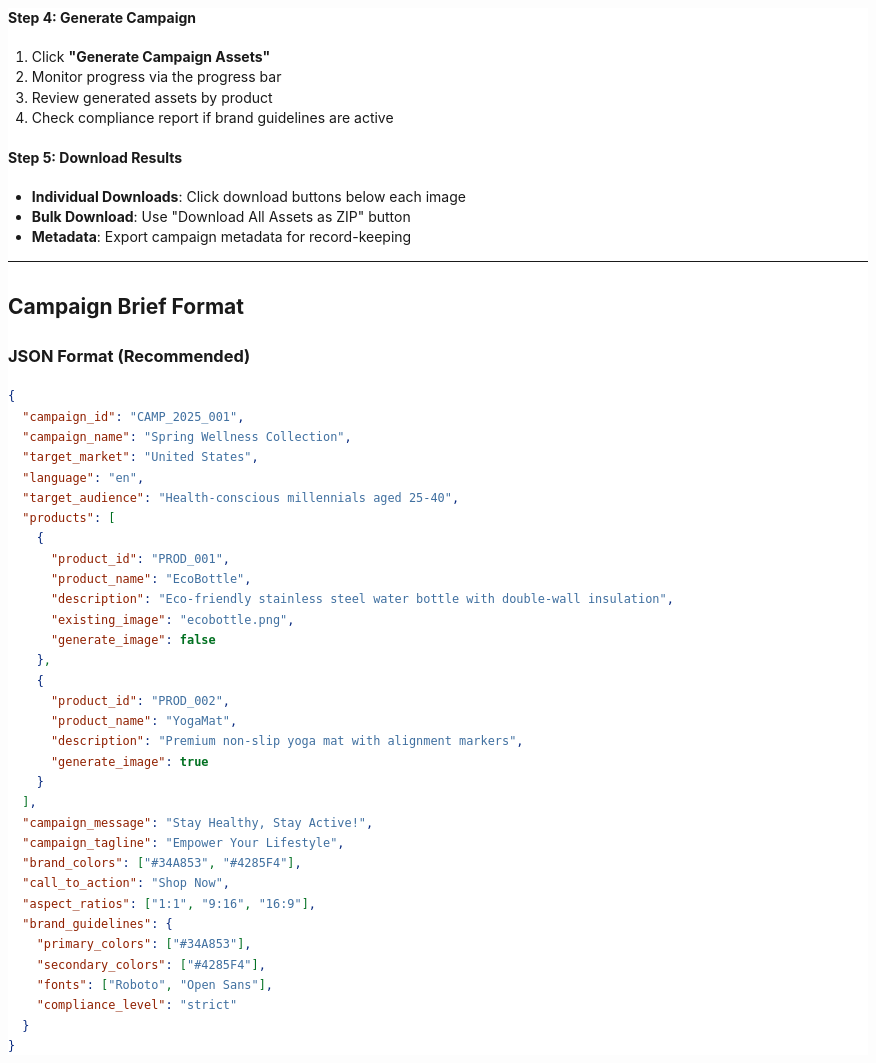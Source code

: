 #### Step 4: Generate Campaign

1. Click **"Generate Campaign Assets"**
2. Monitor progress via the progress bar
3. Review generated assets by product
4. Check compliance report if brand guidelines are active

#### Step 5: Download Results

- **Individual Downloads**: Click download buttons below each image
- **Bulk Download**: Use "Download All Assets as ZIP" button
- **Metadata**: Export campaign metadata for record-keeping

---

## Campaign Brief Format

### JSON Format (Recommended)

```json
{
  "campaign_id": "CAMP_2025_001",
  "campaign_name": "Spring Wellness Collection",
  "target_market": "United States",
  "language": "en",
  "target_audience": "Health-conscious millennials aged 25-40",
  "products": [
    {
      "product_id": "PROD_001",
      "product_name": "EcoBottle",
      "description": "Eco-friendly stainless steel water bottle with double-wall insulation",
      "existing_image": "ecobottle.png",
      "generate_image": false
    },
    {
      "product_id": "PROD_002",
      "product_name": "YogaMat",
      "description": "Premium non-slip yoga mat with alignment markers",
      "generate_image": true
    }
  ],
  "campaign_message": "Stay Healthy, Stay Active!",
  "campaign_tagline": "Empower Your Lifestyle",
  "brand_colors": ["#34A853", "#4285F4"],
  "call_to_action": "Shop Now",
  "aspect_ratios": ["1:1", "9:16", "16:9"],
  "brand_guidelines": {
    "primary_colors": ["#34A853"],
    "secondary_colors": ["#4285F4"],
    "fonts": ["Roboto", "Open Sans"],
    "compliance_level": "strict"
  }
}
```
